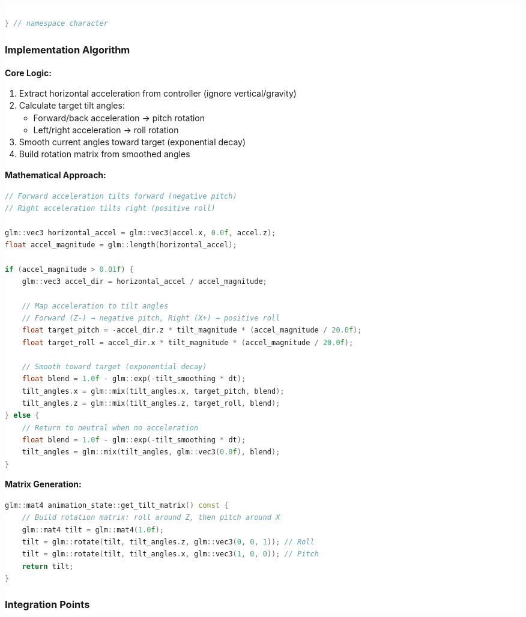 ```cpp

} // namespace character
```

### Implementation Algorithm

**Core Logic:**
1. Extract horizontal acceleration from controller (ignore vertical/gravity)
2. Calculate target tilt angles:
   - Forward/back acceleration → pitch rotation
   - Left/right acceleration → roll rotation
3. Smooth current angles toward target (exponential decay)
4. Build rotation matrix from smoothed angles

**Mathematical Approach:**
```cpp
// Forward acceleration tilts forward (negative pitch)
// Right acceleration tilts right (positive roll)

glm::vec3 horizontal_accel = glm::vec3(accel.x, 0.0f, accel.z);
float accel_magnitude = glm::length(horizontal_accel);

if (accel_magnitude > 0.01f) {
    glm::vec3 accel_dir = horizontal_accel / accel_magnitude;
    
    // Map acceleration to tilt angles
    // Forward (Z-) → negative pitch, Right (X+) → positive roll
    float target_pitch = -accel_dir.z * tilt_magnitude * (accel_magnitude / 20.0f);
    float target_roll = accel_dir.x * tilt_magnitude * (accel_magnitude / 20.0f);
    
    // Smooth toward target (exponential decay)
    float blend = 1.0f - glm::exp(-tilt_smoothing * dt);
    tilt_angles.x = glm::mix(tilt_angles.x, target_pitch, blend);
    tilt_angles.z = glm::mix(tilt_angles.z, target_roll, blend);
} else {
    // Return to neutral when no acceleration
    float blend = 1.0f - glm::exp(-tilt_smoothing * dt);
    tilt_angles = glm::mix(tilt_angles, glm::vec3(0.0f), blend);
}
```

**Matrix Generation:**
```cpp
glm::mat4 animation_state::get_tilt_matrix() const {
    // Build rotation matrix: roll around Z, then pitch around X
    glm::mat4 tilt = glm::mat4(1.0f);
    tilt = glm::rotate(tilt, tilt_angles.z, glm::vec3(0, 0, 1)); // Roll
    tilt = glm::rotate(tilt, tilt_angles.x, glm::vec3(1, 0, 0)); // Pitch
    return tilt;
}
```

### Integration Points
